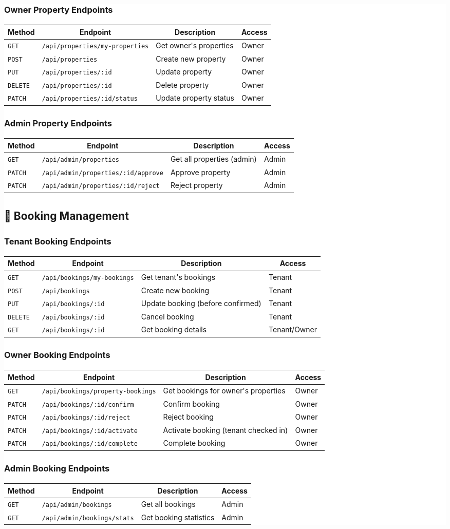 ### Owner Property Endpoints
| Method | Endpoint | Description | Access |
|--------|----------|-------------|---------|
| `GET` | `/api/properties/my-properties` | Get owner's properties | Owner |
| `POST` | `/api/properties` | Create new property | Owner |
| `PUT` | `/api/properties/:id` | Update property | Owner |
| `DELETE` | `/api/properties/:id` | Delete property | Owner |
| `PATCH` | `/api/properties/:id/status` | Update property status | Owner |

### Admin Property Endpoints
| Method | Endpoint | Description | Access |
|--------|----------|-------------|---------|
| `GET` | `/api/admin/properties` | Get all properties (admin) | Admin |
| `PATCH` | `/api/admin/properties/:id/approve` | Approve property | Admin |
| `PATCH` | `/api/admin/properties/:id/reject` | Reject property | Admin |

## 📅 Booking Management

### Tenant Booking Endpoints
| Method | Endpoint | Description | Access |
|--------|----------|-------------|---------|
| `GET` | `/api/bookings/my-bookings` | Get tenant's bookings | Tenant |
| `POST` | `/api/bookings` | Create new booking | Tenant |
| `PUT` | `/api/bookings/:id` | Update booking (before confirmed) | Tenant |
| `DELETE` | `/api/bookings/:id` | Cancel booking | Tenant |
| `GET` | `/api/bookings/:id` | Get booking details | Tenant/Owner |

### Owner Booking Endpoints
| Method | Endpoint | Description | Access |
|--------|----------|-------------|---------|
| `GET` | `/api/bookings/property-bookings` | Get bookings for owner's properties | Owner |
| `PATCH` | `/api/bookings/:id/confirm` | Confirm booking | Owner |
| `PATCH` | `/api/bookings/:id/reject` | Reject booking | Owner |
| `PATCH` | `/api/bookings/:id/activate` | Activate booking (tenant checked in) | Owner |
| `PATCH` | `/api/bookings/:id/complete` | Complete booking | Owner |

### Admin Booking Endpoints
| Method | Endpoint | Description | Access |
|--------|----------|-------------|---------|
| `GET` | `/api/admin/bookings` | Get all bookings | Admin |
| `GET` | `/api/admin/bookings/stats` | Get booking statistics | Admin |
